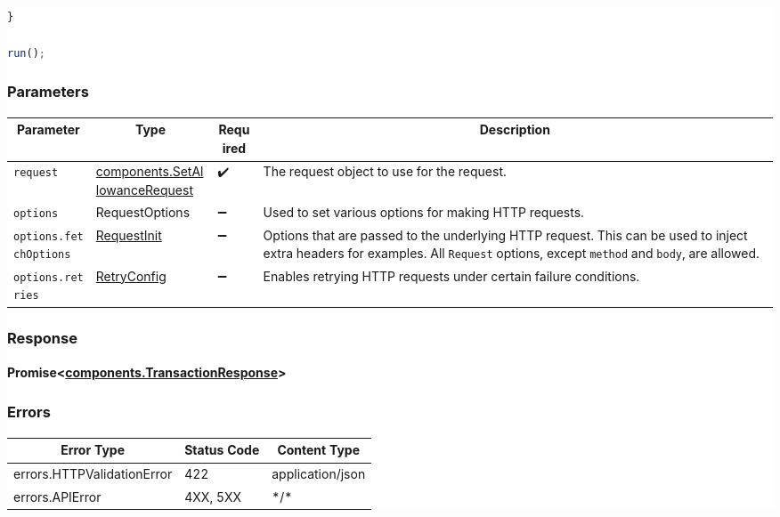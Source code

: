 ```typescript
}

run();
```

### Parameters

| Parameter                                                                                                                                                                      | Type                                                                                                                                                                           | Required                                                                                                                                                                       | Description                                                                                                                                                                    |
| ------------------------------------------------------------------------------------------------------------------------------------------------------------------------------ | ------------------------------------------------------------------------------------------------------------------------------------------------------------------------------ | ------------------------------------------------------------------------------------------------------------------------------------------------------------------------------ | ------------------------------------------------------------------------------------------------------------------------------------------------------------------------------ |
| `request`                                                                                                                                                                      | [components.SetAllowanceRequest](../../models/components/setallowancerequest.md)                                                                                               | :heavy_check_mark:                                                                                                                                                             | The request object to use for the request.                                                                                                                                     |
| `options`                                                                                                                                                                      | RequestOptions                                                                                                                                                                 | :heavy_minus_sign:                                                                                                                                                             | Used to set various options for making HTTP requests.                                                                                                                          |
| `options.fetchOptions`                                                                                                                                                         | [RequestInit](https://developer.mozilla.org/en-US/docs/Web/API/Request/Request#options)                                                                                        | :heavy_minus_sign:                                                                                                                                                             | Options that are passed to the underlying HTTP request. This can be used to inject extra headers for examples. All `Request` options, except `method` and `body`, are allowed. |
| `options.retries`                                                                                                                                                              | [RetryConfig](../../lib/utils/retryconfig.md)                                                                                                                                  | :heavy_minus_sign:                                                                                                                                                             | Enables retrying HTTP requests under certain failure conditions.                                                                                                               |

### Response

**Promise\<[components.TransactionResponse](../../models/components/transactionresponse.md)\>**

### Errors

| Error Type                 | Status Code                | Content Type               |
| -------------------------- | -------------------------- | -------------------------- |
| errors.HTTPValidationError | 422                        | application/json           |
| errors.APIError            | 4XX, 5XX                   | \*/\*                      |